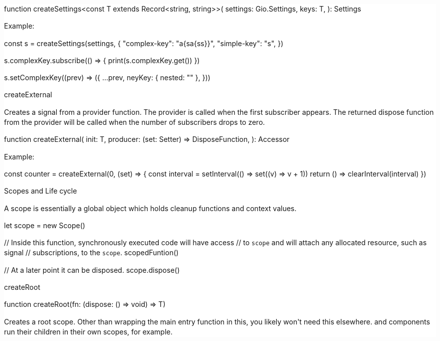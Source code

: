 function createSettings<const T extends Record<string, string>>(
  settings: Gio.Settings,
  keys: T,
): Settings<T>

Example:

const s = createSettings(settings, {
  "complex-key": "a{sa{ss}}",
  "simple-key": "s",
})

s.complexKey.subscribe(() => {
  print(s.complexKey.get())
})

s.setComplexKey((prev) => ({
  ...prev,
  neyKey: { nested: "" },
}))

createExternal

Creates a signal from a provider function. The provider is called when the first subscriber appears. The returned dispose function from the provider will be called when the number of subscribers drops to zero.

function createExternal<T>(
  init: T,
  producer: (set: Setter<T>) => DisposeFunction,
): Accessor<T>

Example:

const counter = createExternal(0, (set) => {
  const interval = setInterval(() => set((v) => v + 1))
  return () => clearInterval(interval)
})

Scopes and Life cycle

A scope is essentially a global object which holds cleanup functions and context values.

let scope = new Scope()

// Inside this function, synchronously executed code will have access
// to `scope` and will attach any allocated resource, such as signal
// subscriptions, to the `scope`.
scopedFuntion()

// At a later point it can be disposed.
scope.dispose()

createRoot

function createRoot<T>(fn: (dispose: () => void) => T)

Creates a root scope. Other than wrapping the main entry function in this, you likely won't need this elsewhere. <For> and <With> components run their children in their own scopes, for example.
